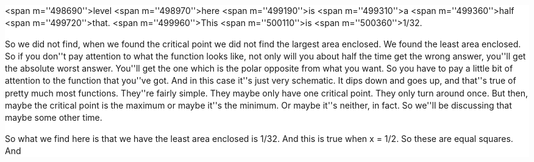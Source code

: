   <span m=''498690''>level</span> <span m=''498970''>here</span> <span m=''499190''>is</span>
  <span m=''499310''>a</span> <span m=''499360''>half</span> <span m=''499720''>that.</span>
  <span m=''499960''>This</span> <span m=''500110''>is</span> <span m=''500360''>1/32.</span>
  </p><p><span m=''503070''>So</span> <span m=''503690''>we</span> <span m=''503930''>did</span>
  <span m=''504090''>not</span> <span m=''504540''>find,</span> <span m=''505280''>when</span>
  <span m=''505470''>we</span> <span m=''505590''>found</span> <span m=''505900''>the</span>
  <span m=''505960''>critical</span> <span m=''506300''>point</span> <span m=''506540''>we</span>
  <span m=''506660''>did</span> <span m=''506800''>not</span> <span m=''507090''>find</span>
  <span m=''507460''>the</span> <span m=''507530''>largest</span> <span m=''508050''>area</span>
  <span m=''508500''>enclosed.</span> <span m=''509740''>We</span> <span m=''509990''>found</span>
  <span m=''510490''>the</span> <span m=''510620''>least</span> <span m=''511110''>area</span>
  <span m=''511710''>enclosed.</span> <span m=''513060''>So</span> <span m=''513310''>if</span>
  <span m=''513470''>you</span> <span m=''513600''>don''t</span> <span m=''513950''>pay</span>
  <span m=''514130''>attention</span> <span m=''514910''>to</span> <span m=''515030''>what</span>
  <span m=''515200''>the</span> <span m=''515290''>function</span> <span m=''515800''>looks</span>
  <span m=''516060''>like,</span> <span m=''516850''>not</span> <span m=''517260''>only</span>
  <span m=''517590''>will</span> <span m=''517730''>you</span> <span m=''517940''>about</span>
  <span m=''518330''>half</span> <span m=''518700''>the</span> <span m=''518790''>time</span>
  <span m=''519230''>get the</span> <span m=''519430''>wrong</span> <span m=''519760''>answer,</span>
  <span m=''520240''>you''ll</span> <span m=''520440''>get</span> <span m=''520840''>the</span>
  <span m=''521020''>absolute</span> <span m=''521670''>worst</span> <span m=''522310''>answer.</span>
  <span m=''523980''>You''ll</span> <span m=''524130''>get</span> <span m=''524470''>the</span>
  <span m=''524570''>one</span> <span m=''525040''>which</span> <span m=''525330''>is</span>
  <span m=''526180''>the</span> <span m=''526350''>polar</span> <span m=''526890''>opposite</span>
  <span m=''527420''>from</span> <span m=''527630''>what</span> <span m=''527770''>you</span>
  <span m=''527860''>want.</span> <span m=''529680''>So</span> <span m=''529860''>you</span>
  <span m=''529970''>have</span> <span m=''530240''>to</span> <span m=''530350''>pay</span>
  <span m=''530660''>a</span> <span m=''530860''>little</span> <span m=''531140''>bit</span>
  <span m=''531250''>of</span> <span m=''531340''>attention</span> <span m=''531790''>to</span>
  <span m=''531880''>the</span> <span m=''531970''>function that</span> <span m=''532530''>you''ve</span>
  <span m=''532710''>got.</span> <span m=''533440''>And</span> <span m=''533670''>in</span>
  <span m=''533760''>this</span> <span m=''533940''>case</span> <span m=''534150''>it''s</span>
  <span m=''534320''>just</span> <span m=''534600''>very</span> <span m=''534870''>schematic.</span>
  <span m=''535530''>It</span> <span m=''535780''>dips</span> <span m=''536060''>down</span>
  <span m=''536310''>and</span> <span m=''536440''>goes</span> <span m=''536690''>up,</span>
  <span m=''536990''>and</span> <span m=''537110''>that''s</span> <span m=''537320''>true
  of</span> <span m=''537840''>pretty</span> <span m=''538030''>much</span> <span
  m=''538780''>most</span> <span m=''539210''>functions.</span> <span m=''539560''>They''re</span>
  <span m=''539690''>fairly</span> <span m=''540080''>simple.</span> <span m=''540430''>They</span>
  <span m=''540540''>maybe</span> <span m=''540740''>only</span> <span m=''540960''>have</span>
  <span m=''541120''>one</span> <span m=''541360''>critical</span> <span m=''541710''>point.</span>
  <span m=''541980''>They</span> <span m=''542060''>only</span> <span m=''542230''>turn</span>
  <span m=''542440''>around</span> <span m=''542770''>once.</span> <span m=''543550''>But</span>
  <span m=''543830''>then,</span> <span m=''544090''>maybe</span> <span m=''544880''>the</span>
  <span m=''544980''>critical</span> <span m=''545360''>point</span> <span m=''545620''>is</span>
  <span m=''545730''>the</span> <span m=''545810''>maximum</span> <span m=''546310''>or</span>
  <span m=''546390''>maybe</span> <span m=''546680''>it''s</span> <span m=''546870''>the</span>
  <span m=''546960''>minimum.</span> <span m=''547760''>Or</span> <span m=''548000''>maybe</span>
  <span m=''548320''>it''s</span> <span m=''548500''>neither,</span> <span m=''549050''>in</span>
  <span m=''549200''>fact.</span> <span m=''549670''>So</span> <span m=''549890''>we''ll</span>
  <span m=''550740''>be</span> <span m=''550850''>discussing</span> <span m=''551420''>that</span>
  <span m=''553520''>maybe</span> <span m=''553740''>some</span> <span m=''554230''>other</span>
  <span m=''554480''>time.</span> </p><p><span m=''555820''>So</span> <span m=''556200''>what</span>
  <span m=''556420''>we</span> <span m=''556540''>find</span> <span m=''556990''>here</span>
  <span m=''557740''>is</span> <span m=''558190''>that</span> <span m=''558580''>we</span>
  <span m=''558730''>have</span> <span m=''559010''>the</span> <span m=''560000''>least</span>
  <span m=''560480''>area</span> <span m=''564550''>enclosed</span> <span m=''566260''>is</span>
  <span m=''567940''>1/32.</span> <span m=''570420''>And</span> <span m=''571500''>this</span>
  <span m=''571750''>is</span> <span m=''571890''>true</span> <span m=''572210''>when</span>
  <span m=''573300''>x</span> <span m=''574670''>=</span> <span m=''575130''>1/2.</span>
  <span m=''575880''>So</span> <span m=''575970''>these</span> <span m=''576140''>are</span>
  <span m=''576240''>equal</span> <span m=''579430''>squares.</span> <span m=''584190''>And</span>